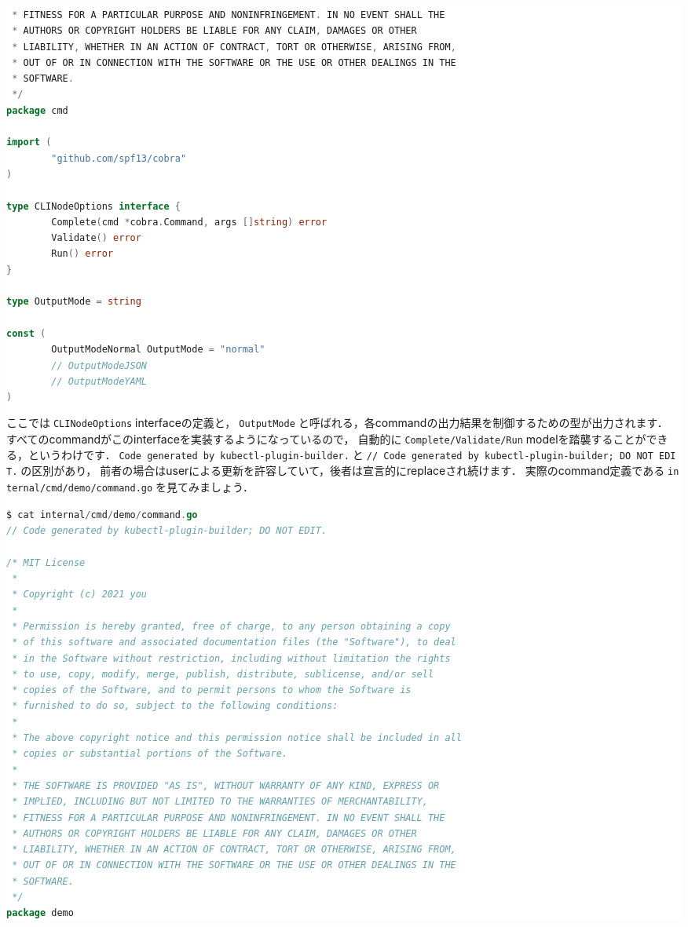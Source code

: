 ```go
 * FITNESS FOR A PARTICULAR PURPOSE AND NONINFRINGEMENT. IN NO EVENT SHALL THE
 * AUTHORS OR COPYRIGHT HOLDERS BE LIABLE FOR ANY CLAIM, DAMAGES OR OTHER
 * LIABILITY, WHETHER IN AN ACTION OF CONTRACT, TORT OR OTHERWISE, ARISING FROM,
 * OUT OF OR IN CONNECTION WITH THE SOFTWARE OR THE USE OR OTHER DEALINGS IN THE
 * SOFTWARE.
 */
package cmd

import (
        "github.com/spf13/cobra"
)

type CLINodeOptions interface {
        Complete(cmd *cobra.Command, args []string) error
        Validate() error
        Run() error
}

type OutputMode = string

const (
        OutputModeNormal OutputMode = "normal"
        // OutputModeJSON
        // OutputModeYAML
)
```

ここでは `CLINodeOptions` interfaceの定義と，
`OutputMode` と呼ばれる，各commandの出力結果を制御するための型が出力されます．
すべてのcommandがこのinterfaceを実装するようになっているので，
自動的に `Complete/Validate/Run` modelを踏襲することができる，というわけです．
`Code generated by kubectl-plugin-builder.` と `// Code generated by kubectl-plugin-builder; DO NOT EDIT.` の区別があり，
前者の場合はuserによる更新を許容していて，後者は宣言的にreplaceされ続けます．
実際のcommand定義である `internal/cmd/demo/command.go` を見てみましょう．  

```go
$ cat internal/cmd/demo/command.go
// Code generated by kubectl-plugin-builder; DO NOT EDIT.

/* MIT License
 *
 * Copyright (c) 2021 you
 *
 * Permission is hereby granted, free of charge, to any person obtaining a copy
 * of this software and associated documentation files (the "Software"), to deal
 * in the Software without restriction, including without limitation the rights
 * to use, copy, modify, merge, publish, distribute, sublicense, and/or sell
 * copies of the Software, and to permit persons to whom the Software is
 * furnished to do so, subject to the following conditions:
 *
 * The above copyright notice and this permission notice shall be included in all
 * copies or substantial portions of the Software.
 *
 * THE SOFTWARE IS PROVIDED "AS IS", WITHOUT WARRANTY OF ANY KIND, EXPRESS OR
 * IMPLIED, INCLUDING BUT NOT LIMITED TO THE WARRANTIES OF MERCHANTABILITY,
 * FITNESS FOR A PARTICULAR PURPOSE AND NONINFRINGEMENT. IN NO EVENT SHALL THE
 * AUTHORS OR COPYRIGHT HOLDERS BE LIABLE FOR ANY CLAIM, DAMAGES OR OTHER
 * LIABILITY, WHETHER IN AN ACTION OF CONTRACT, TORT OR OTHERWISE, ARISING FROM,
 * OUT OF OR IN CONNECTION WITH THE SOFTWARE OR THE USE OR OTHER DEALINGS IN THE
 * SOFTWARE.
 */
package demo

```